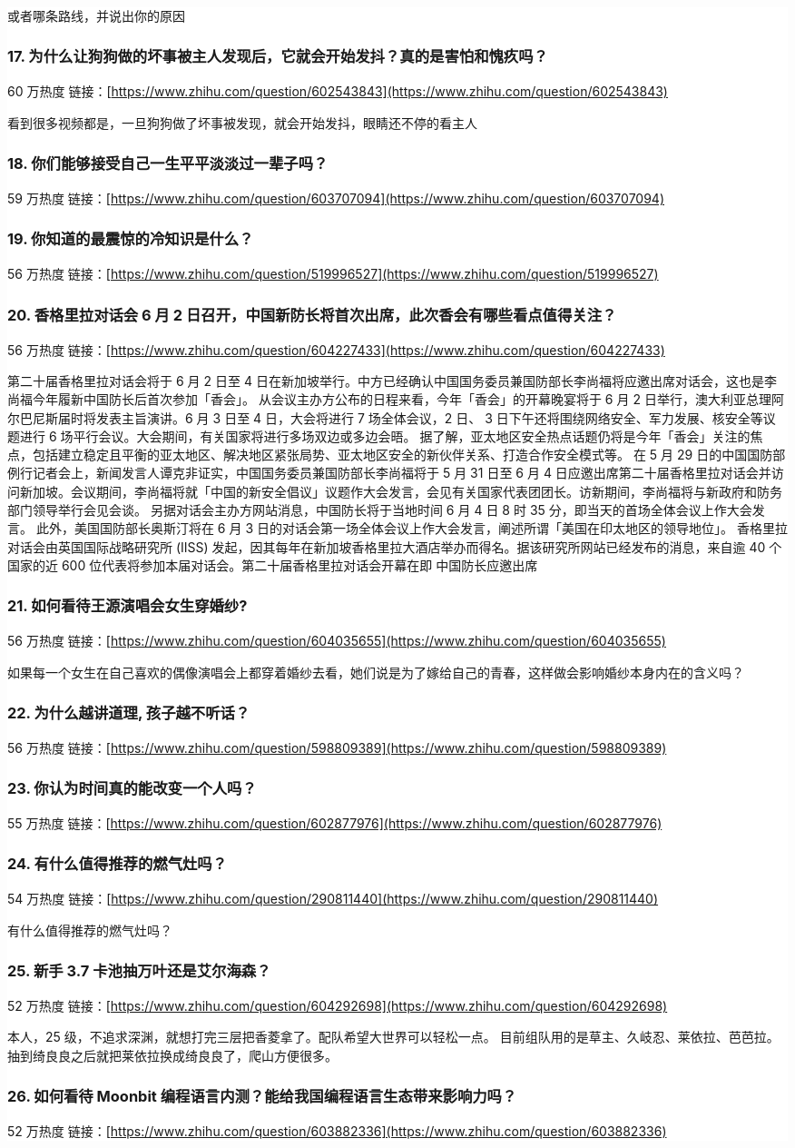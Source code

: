 或者哪条路线，并说出你的原因

### 17. 为什么让狗狗做的坏事被主人发现后，它就会开始发抖？真的是害怕和愧疚吗？
60 万热度 链接：[https://www.zhihu.com/question/602543843](https://www.zhihu.com/question/602543843)

看到很多视频都是，一旦狗狗做了坏事被发现，就会开始发抖，眼睛还不停的看主人

### 18. 你们能够接受自己一生平平淡淡过一辈子吗？
59 万热度 链接：[https://www.zhihu.com/question/603707094](https://www.zhihu.com/question/603707094)



### 19. 你知道的最震惊的冷知识是什么？
56 万热度 链接：[https://www.zhihu.com/question/519996527](https://www.zhihu.com/question/519996527)



### 20. 香格里拉对话会 6 月 2 日召开，中国新防长将首次出席，此次香会有哪些看点值得关注？
56 万热度 链接：[https://www.zhihu.com/question/604227433](https://www.zhihu.com/question/604227433)

第二十届香格里拉对话会将于 6 月 2 日至 4 日在新加坡举行。中方已经确认中国国务委员兼国防部长李尚福将应邀出席对话会，这也是李尚福今年履新中国防长后首次参加「香会」。 从会议主办方公布的日程来看，今年「香会」的开幕晚宴将于 6 月 2 日举行，澳大利亚总理阿尔巴尼斯届时将发表主旨演讲。6 月 3 日至 4 日，大会将进行 7 场全体会议，2 日、 3 日下午还将围绕网络安全、军力发展、核安全等议题进行 6 场平行会议。大会期间，有关国家将进行多场双边或多边会晤。 据了解，亚太地区安全热点话题仍将是今年「香会」关注的焦点，包括建立稳定且平衡的亚太地区、解决地区紧张局势、亚太地区安全的新伙伴关系、打造合作安全模式等。 在 5 月 29 日的中国国防部例行记者会上，新闻发言人谭克非证实，中国国务委员兼国防部长李尚福将于 5 月 31 日至 6 月 4 日应邀出席第二十届香格里拉对话会并访问新加坡。会议期间，李尚福将就「中国的新安全倡议」议题作大会发言，会见有关国家代表团团长。访新期间，李尚福将与新政府和防务部门领导举行会见会谈。 另据对话会主办方网站消息，中国防长将于当地时间 6 月 4 日 8 时 35 分，即当天的首场全体会议上作大会发言。 此外，美国国防部长奥斯汀将在 6 月 3 日的对话会第一场全体会议上作大会发言，阐述所谓「美国在印太地区的领导地位」。 香格里拉对话会由英国国际战略研究所 (IISS) 发起，因其每年在新加坡香格里拉大酒店举办而得名。据该研究所网站已经发布的消息，来自逾 40 个国家的近 600 位代表将参加本届对话会。第二十届香格里拉对话会开幕在即 中国防长应邀出席

### 21. 如何看待王源演唱会女生穿婚纱?
56 万热度 链接：[https://www.zhihu.com/question/604035655](https://www.zhihu.com/question/604035655)

如果每一个女生在自己喜欢的偶像演唱会上都穿着婚纱去看，她们说是为了嫁给自己的青春，这样做会影响婚纱本身内在的含义吗？

### 22. 为什么越讲道理, 孩子越不听话？
56 万热度 链接：[https://www.zhihu.com/question/598809389](https://www.zhihu.com/question/598809389)



### 23. 你认为时间真的能改变一个人吗？
55 万热度 链接：[https://www.zhihu.com/question/602877976](https://www.zhihu.com/question/602877976)



### 24. 有什么值得推荐的燃气灶吗？
54 万热度 链接：[https://www.zhihu.com/question/290811440](https://www.zhihu.com/question/290811440)

有什么值得推荐的燃气灶吗？

### 25. 新手 3.7 卡池抽万叶还是艾尔海森？
52 万热度 链接：[https://www.zhihu.com/question/604292698](https://www.zhihu.com/question/604292698)

本人，25 级，不追求深渊，就想打完三层把香菱拿了。配队希望大世界可以轻松一点。 目前组队用的是草主、久岐忍、莱依拉、芭芭拉。抽到绮良良之后就把莱依拉换成绮良良了，爬山方便很多。

### 26. 如何看待 Moonbit 编程语言内测？能给我国编程语言生态带来影响力吗？
52 万热度 链接：[https://www.zhihu.com/question/603882336](https://www.zhihu.com/question/603882336)
